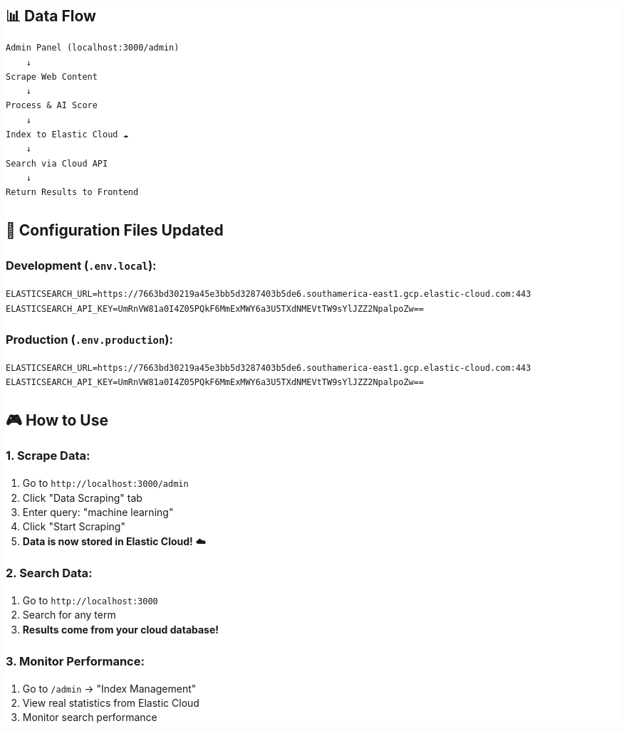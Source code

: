 ## 📊 **Data Flow**

```
Admin Panel (localhost:3000/admin)
    ↓
Scrape Web Content
    ↓
Process & AI Score
    ↓
Index to Elastic Cloud ☁️
    ↓
Search via Cloud API
    ↓
Return Results to Frontend
```

## 🔧 **Configuration Files Updated**

### **Development** (`.env.local`):
```env
ELASTICSEARCH_URL=https://7663bd30219a45e3bb5d3287403b5de6.southamerica-east1.gcp.elastic-cloud.com:443
ELASTICSEARCH_API_KEY=UmRnVW81a0I4Z05PQkF6MmExMWY6a3U5TXdNMEVtTW9sYlJZZ2NpalpoZw==
```

### **Production** (`.env.production`):
```env
ELASTICSEARCH_URL=https://7663bd30219a45e3bb5d3287403b5de6.southamerica-east1.gcp.elastic-cloud.com:443
ELASTICSEARCH_API_KEY=UmRnVW81a0I4Z05PQkF6MmExMWY6a3U5TXdNMEVtTW9sYlJZZ2NpalpoZw==
```

## 🎮 **How to Use**

### **1. Scrape Data:**
1. Go to `http://localhost:3000/admin`
2. Click "Data Scraping" tab
3. Enter query: "machine learning"
4. Click "Start Scraping"
5. **Data is now stored in Elastic Cloud!** ☁️

### **2. Search Data:**
1. Go to `http://localhost:3000`
2. Search for any term
3. **Results come from your cloud database!**

### **3. Monitor Performance:**
1. Go to `/admin` → "Index Management"
2. View real statistics from Elastic Cloud
3. Monitor search performance
